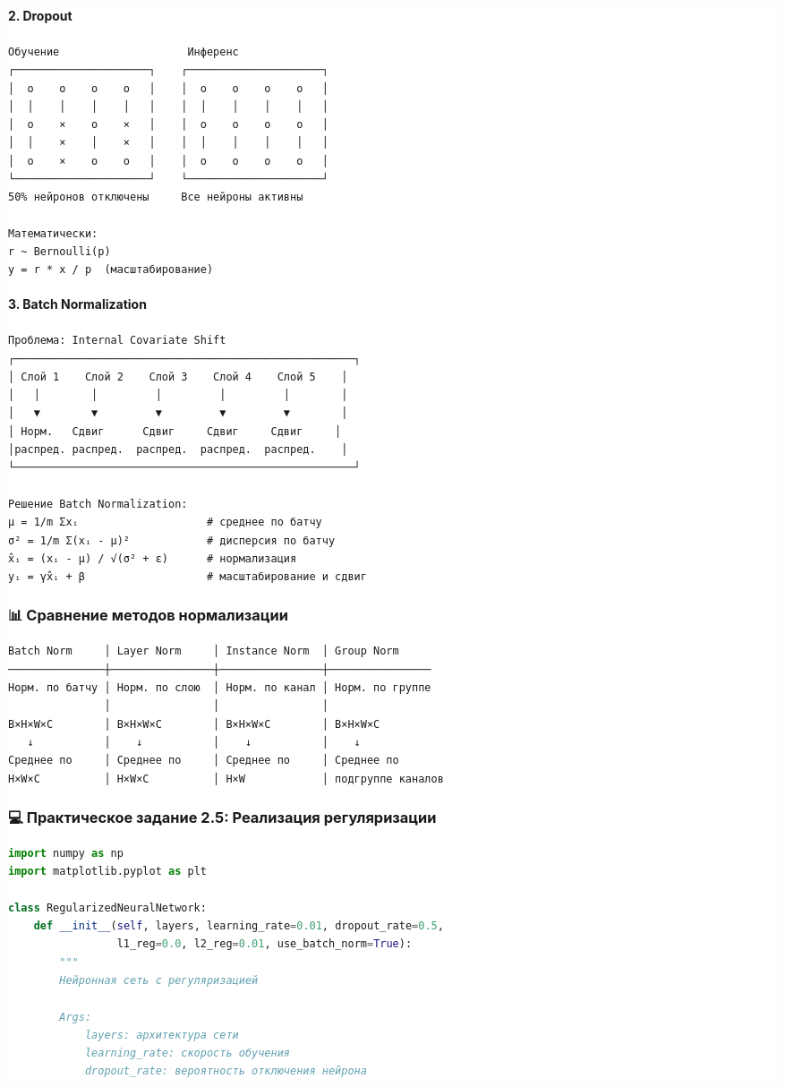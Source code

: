 #### 2. **Dropout**

```
Обучение                    Инференс
┌─────────────────────┐    ┌─────────────────────┐
│  o    o    o    o   │    │  o    o    o    o   │
│  │    │    │    │   │    │  │    │    │    │   │
│  o    ×    o    ×   │    │  o    o    o    o   │
│  │    ×    │    ×   │    │  │    │    │    │   │
│  o    ×    o    o   │    │  o    o    o    o   │
└─────────────────────┘    └─────────────────────┘
50% нейронов отключены     Все нейроны активны

Математически:
r ~ Bernoulli(p)
y = r * x / p  (масштабирование)
```

#### 3. **Batch Normalization**

```
Проблема: Internal Covariate Shift
┌─────────────────────────────────────────────────────┐
│ Слой 1    Слой 2    Слой 3    Слой 4    Слой 5    │
│   │        │         │         │         │        │
│   ▼        ▼         ▼         ▼         ▼        │
│ Норм.   Сдвиг      Сдвиг     Сдвиг     Сдвиг     │
│распред. распред.  распред.  распред.  распред.    │
└─────────────────────────────────────────────────────┘

Решение Batch Normalization:
μ = 1/m Σxᵢ                    # среднее по батчу
σ² = 1/m Σ(xᵢ - μ)²            # дисперсия по батчу
x̂ᵢ = (xᵢ - μ) / √(σ² + ε)      # нормализация
yᵢ = γx̂ᵢ + β                   # масштабирование и сдвиг
```

### 📊 Сравнение методов нормализации

```
Batch Norm     │ Layer Norm     │ Instance Norm  │ Group Norm
───────────────┼────────────────┼────────────────┼────────────────
Норм. по батчу │ Норм. по слою  │ Норм. по канал │ Норм. по группе
               │                │                │
B×H×W×C        │ B×H×W×C        │ B×H×W×C        │ B×H×W×C
   ↓           │    ↓           │    ↓           │    ↓
Среднее по     │ Среднее по     │ Среднее по     │ Среднее по
H×W×C          │ H×W×C          │ H×W            │ подгруппе каналов
```

### 💻 Практическое задание 2.5: Реализация регуляризации

```python
import numpy as np
import matplotlib.pyplot as plt

class RegularizedNeuralNetwork:
    def __init__(self, layers, learning_rate=0.01, dropout_rate=0.5, 
                 l1_reg=0.0, l2_reg=0.01, use_batch_norm=True):
        """
        Нейронная сеть с регуляризацией
        
        Args:
            layers: архитектура сети
            learning_rate: скорость обучения
            dropout_rate: вероятность отключения нейрона
```